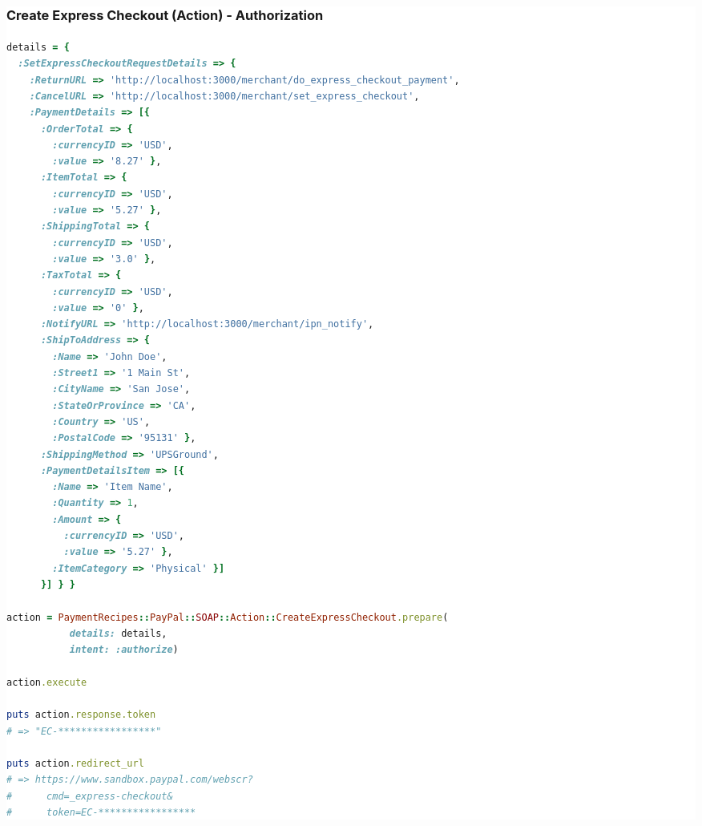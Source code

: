 ### Create Express Checkout (Action) - Authorization

~~~ruby
details = {
  :SetExpressCheckoutRequestDetails => {
    :ReturnURL => 'http://localhost:3000/merchant/do_express_checkout_payment',
    :CancelURL => 'http://localhost:3000/merchant/set_express_checkout',
    :PaymentDetails => [{
      :OrderTotal => {
        :currencyID => 'USD',
        :value => '8.27' },
      :ItemTotal => {
        :currencyID => 'USD',
        :value => '5.27' },
      :ShippingTotal => {
        :currencyID => 'USD',
        :value => '3.0' },
      :TaxTotal => {
        :currencyID => 'USD',
        :value => '0' },
      :NotifyURL => 'http://localhost:3000/merchant/ipn_notify',
      :ShipToAddress => {
        :Name => 'John Doe',
        :Street1 => '1 Main St',
        :CityName => 'San Jose',
        :StateOrProvince => 'CA',
        :Country => 'US',
        :PostalCode => '95131' },
      :ShippingMethod => 'UPSGround',
      :PaymentDetailsItem => [{
        :Name => 'Item Name',
        :Quantity => 1,
        :Amount => {
          :currencyID => 'USD',
          :value => '5.27' },
        :ItemCategory => 'Physical' }]
      }] } }

action = PaymentRecipes::PayPal::SOAP::Action::CreateExpressCheckout.prepare(
           details: details, 
           intent: :authorize)

action.execute

puts action.response.token
# => "EC-*****************"

puts action.redirect_url
# => https://www.sandbox.paypal.com/webscr?
#      cmd=_express-checkout&
#      token=EC-*****************
~~~
